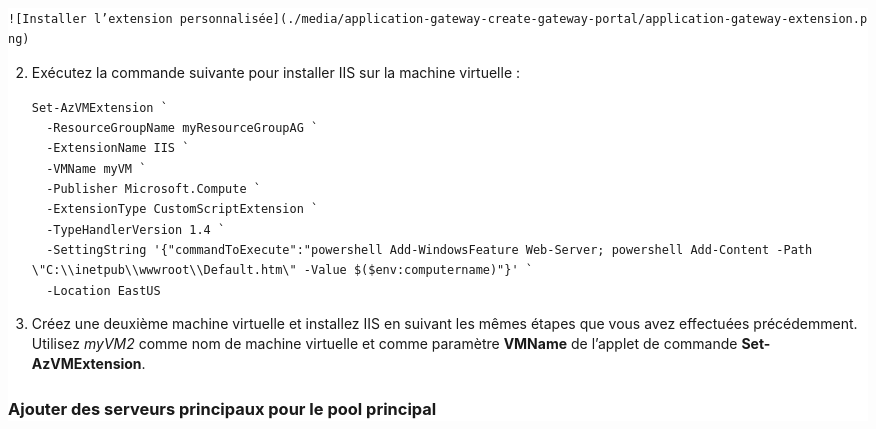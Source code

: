     ![Installer l’extension personnalisée](./media/application-gateway-create-gateway-portal/application-gateway-extension.png)

2. Exécutez la commande suivante pour installer IIS sur la machine virtuelle : 

    ```azurepowershell-interactive
    Set-AzVMExtension `
      -ResourceGroupName myResourceGroupAG `
      -ExtensionName IIS `
      -VMName myVM `
      -Publisher Microsoft.Compute `
      -ExtensionType CustomScriptExtension `
      -TypeHandlerVersion 1.4 `
      -SettingString '{"commandToExecute":"powershell Add-WindowsFeature Web-Server; powershell Add-Content -Path \"C:\\inetpub\\wwwroot\\Default.htm\" -Value $($env:computername)"}' `
      -Location EastUS
    ```

3. Créez une deuxième machine virtuelle et installez IIS en suivant les mêmes étapes que vous avez effectuées précédemment. Utilisez *myVM2* comme nom de machine virtuelle et comme paramètre **VMName** de l’applet de commande **Set-AzVMExtension**.

### <a name="add-backend-servers-to-backend-pool"></a>Ajouter des serveurs principaux pour le pool principal
